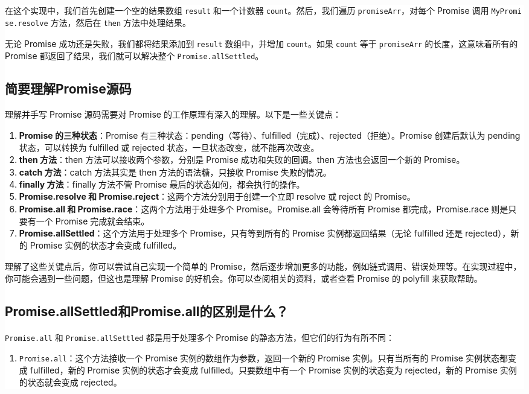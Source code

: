在这个实现中，我们首先创建一个空的结果数组 `result` 和一个计数器 `count`。然后，我们遍历 `promiseArr`，对每个 Promise 调用 `MyPromise.resolve` 方法，然后在 `then` 方法中处理结果。

无论 Promise 成功还是失败，我们都将结果添加到 `result` 数组中，并增加 `count`。如果 `count` 等于 `promiseArr` 的长度，这意味着所有的 Promise 都返回了结果，我们就可以解决整个 `Promise.allSettled`。

## 简要理解Promise源码

理解并手写 Promise 源码需要对 Promise 的工作原理有深入的理解。以下是一些关键点：

1. **Promise 的三种状态**：Promise 有三种状态：pending（等待）、fulfilled（完成）、rejected（拒绝）。Promise 创建后默认为 pending 状态，可以转换为 fulfilled 或 rejected 状态，一旦状态改变，就不能再次改变。
2. **then 方法**：then 方法可以接收两个参数，分别是 Promise 成功和失败的回调。then 方法也会返回一个新的 Promise。
3. **catch 方法**：catch 方法其实是 then 方法的语法糖，只接收 Promise 失败的情况。
4. **finally 方法**：finally 方法不管 Promise 最后的状态如何，都会执行的操作。
5. **Promise.resolve 和 Promise.reject**：这两个方法分别用于创建一个立即 resolve 或 reject 的 Promise。
6. **Promise.all 和 Promise.race**：这两个方法用于处理多个 Promise。Promise.all 会等待所有 Promise 都完成，Promise.race 则是只要有一个 Promise 完成就会结束。
7. **Promise.allSettled**：这个方法用于处理多个 Promise，只有等到所有的 Promise 实例都返回结果（无论 fulfilled 还是 rejected），新的 Promise 实例的状态才会变成 fulfilled。

理解了这些关键点后，你可以尝试自己实现一个简单的 Promise，然后逐步增加更多的功能，例如链式调用、错误处理等。在实现过程中，你可能会遇到一些问题，但这也是理解 Promise 的好机会。你可以查阅相关的资料，或者查看 Promise 的 polyfill 来获取帮助。

## Promise.allSettled和Promise.all的区别是什么？

`Promise.all` 和 `Promise.allSettled` 都是用于处理多个 Promise 的静态方法，但它们的行为有所不同：

1. `Promise.all`：这个方法接收一个 Promise 实例的数组作为参数，返回一个新的 Promise 实例。只有当所有的 Promise 实例状态都变成 fulfilled，新的 Promise 实例的状态才会变成 fulfilled。只要数组中有一个 Promise 实例的状态变为 rejected，新的 Promise 实例的状态就会变成 rejected。
